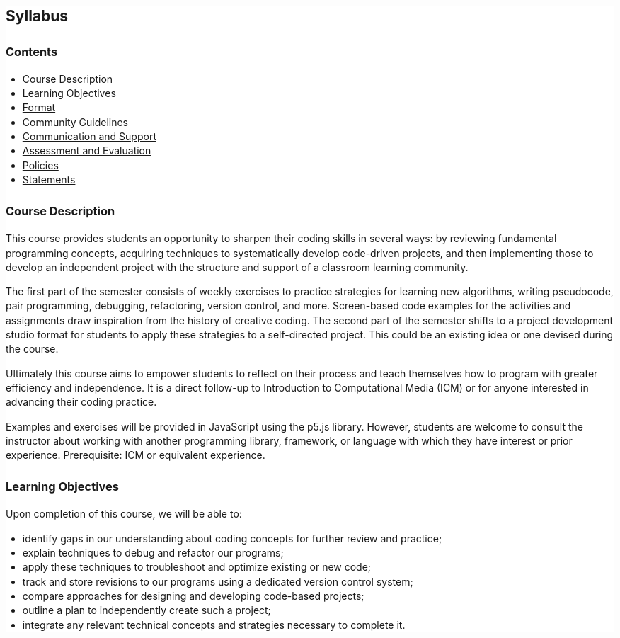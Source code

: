 ## Syllabus

### Contents

- [Course
  Description](https://github.com/ellennickles/code-your-way-s24#course-description)
- [Learning
  Objectives](https://github.com/ellennickles/code-your-way-s24#learning-objectives)
- [Format](https://github.com/ellennickles/code-your-way-s24#format)
- [Community
  Guidelines](https://github.com/ellennickles/code-your-way-s24#community-guidelines)
- [Communication and Support](https://github.com/ellennickles/code-your-way-s24#communication-and-support)
- [Assessment and
  Evaluation](https://github.com/ellennickles/code-your-way-s24#assessment-and-evaluation)
- [Policies](https://github.com/ellennickles/code-your-way-s24#policies)
- [Statements](https://github.com/ellennickles/code-your-way-s24#statements)

### Course Description

This course provides students an opportunity to sharpen their coding skills in several ways: by reviewing fundamental programming concepts, acquiring techniques to systematically develop code-driven projects, and then implementing those to develop an independent project with the structure and support of a classroom learning community.

The first part of the semester consists of weekly exercises to practice strategies for learning new algorithms, writing pseudocode, pair programming, debugging, refactoring, version control, and more. Screen-based code examples for the activities and assignments draw inspiration from the history of creative coding. The second part of the semester shifts to a project development studio format for students to apply these strategies to a self-directed project. This could be an existing idea or one devised during the course.

Ultimately this course aims to empower students to reflect on their process and teach themselves how to program with greater efficiency and independence. It is a direct follow-up to Introduction to Computational Media (ICM) or for anyone interested in advancing their coding practice.

Examples and exercises will be provided in JavaScript using the p5.js library.
However, students are welcome to consult the instructor about working with
another programming library, framework, or language with which they have
interest or prior experience. Prerequisite: ICM or equivalent experience.

### Learning Objectives

Upon completion of this course, we will be able to:

- identify gaps in our understanding about coding concepts for further review
  and practice;
- explain techniques to debug and refactor our programs;
- apply these techniques to troubleshoot and optimize existing or new code;
- track and store revisions to our programs using a dedicated version control
  system;
- compare approaches for designing and developing code-based projects;
- outline a plan to independently create such a project;
- integrate any relevant technical concepts and strategies necessary to complete
  it.
